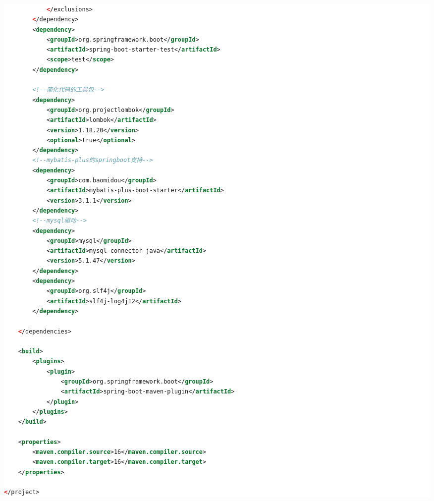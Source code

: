 ```xml
            </exclusions>
        </dependency>
        <dependency>
            <groupId>org.springframework.boot</groupId>
            <artifactId>spring-boot-starter-test</artifactId>
            <scope>test</scope>
        </dependency>

        <!--简化代码的工具包-->
        <dependency>
            <groupId>org.projectlombok</groupId>
            <artifactId>lombok</artifactId>
            <version>1.18.20</version>
            <optional>true</optional>
        </dependency>
        <!--mybatis-plus的springboot支持-->
        <dependency>
            <groupId>com.baomidou</groupId>
            <artifactId>mybatis-plus-boot-starter</artifactId>
            <version>3.1.1</version>
        </dependency>
        <!--mysql驱动-->
        <dependency>
            <groupId>mysql</groupId>
            <artifactId>mysql-connector-java</artifactId>
            <version>5.1.47</version>
        </dependency>
        <dependency>
            <groupId>org.slf4j</groupId>
            <artifactId>slf4j-log4j12</artifactId>
        </dependency>

    </dependencies>

    <build>
        <plugins>
            <plugin>
                <groupId>org.springframework.boot</groupId>
                <artifactId>spring-boot-maven-plugin</artifactId>
            </plugin>
        </plugins>
    </build>

    <properties>
        <maven.compiler.source>16</maven.compiler.source>
        <maven.compiler.target>16</maven.compiler.target>
    </properties>

</project>
```
